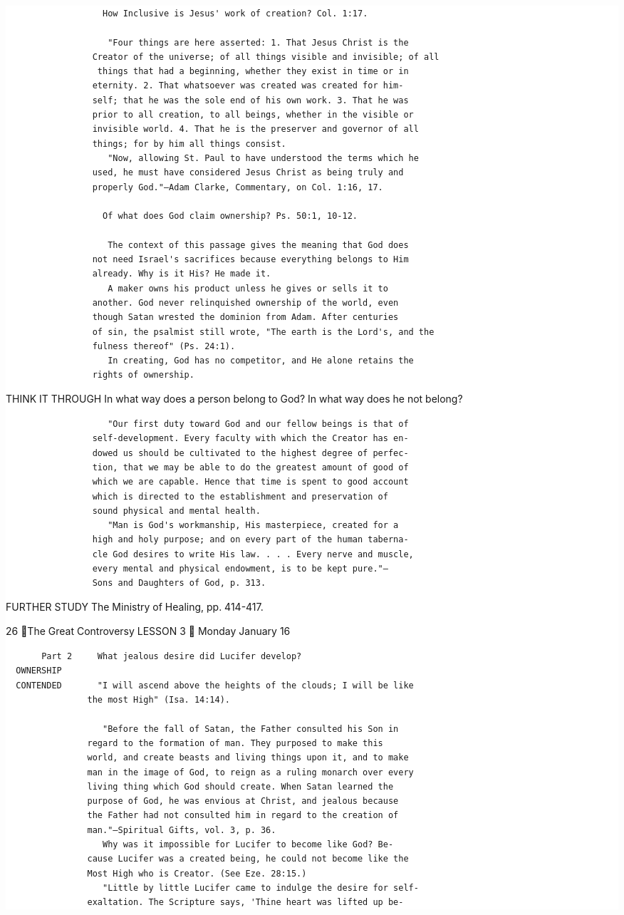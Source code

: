                        How Inclusive is Jesus' work of creation? Col. 1:17.

                        "Four things are here asserted: 1. That Jesus Christ is the
                     Creator of the universe; of all things visible and invisible; of all
                      things that had a beginning, whether they exist in time or in
                     eternity. 2. That whatsoever was created was created for him-
                     self; that he was the sole end of his own work. 3. That he was
                     prior to all creation, to all beings, whether in the visible or
                     invisible world. 4. That he is the preserver and governor of all
                     things; for by him all things consist.
                        "Now, allowing St. Paul to have understood the terms which he
                     used, he must have considered Jesus Christ as being truly and
                     properly God."—Adam Clarke, Commentary, on Col. 1:16, 17.

                       Of what does God claim ownership? Ps. 50:1, 10-12.

                        The context of this passage gives the meaning that God does
                     not need Israel's sacrifices because everything belongs to Him
                     already. Why is it His? He made it.
                        A maker owns his product unless he gives or sells it to
                     another. God never relinquished ownership of the world, even
                     though Satan wrested the dominion from Adam. After centuries
                     of sin, the psalmist still wrote, "The earth is the Lord's, and the
                     fulness thereof" (Ps. 24:1).
                        In creating, God has no competitor, and He alone retains the
                     rights of ownership.

THINK IT THROUGH       In what way does a person belong to God? In what way does
                     he not belong?

                        "Our first duty toward God and our fellow beings is that of
                     self-development. Every faculty with which the Creator has en-
                     dowed us should be cultivated to the highest degree of perfec-
                     tion, that we may be able to do the greatest amount of good of
                     which we are capable. Hence that time is spent to good account
                     which is directed to the establishment and preservation of
                     sound physical and mental health.
                        "Man is God's workmanship, His masterpiece, created for a
                     high and holy purpose; and on every part of the human taberna-
                     cle God desires to write His law. . . . Every nerve and muscle,
                     every mental and physical endowment, is to be kept pure."—
                     Sons and Daughters of God, p. 313.

 FURTHER STUDY         The Ministry of Healing, pp. 414-417.

26
The Great Controversy          LESSON 3                               ❑   Monday
                                                                       January 16


           Part 2     What jealous desire did Lucifer develop?
      OWNERSHIP
      CONTENDED       "I will ascend above the heights of the clouds; I will be like
                    the most High" (Isa. 14:14).

                       "Before the fall of Satan, the Father consulted his Son in
                    regard to the formation of man. They purposed to make this
                    world, and create beasts and living things upon it, and to make
                    man in the image of God, to reign as a ruling monarch over every
                    living thing which God should create. When Satan learned the
                    purpose of God, he was envious at Christ, and jealous because
                    the Father had not consulted him in regard to the creation of
                    man."—Spiritual Gifts, vol. 3, p. 36.
                       Why was it impossible for Lucifer to become like God? Be-
                    cause Lucifer was a created being, he could not become like the
                    Most High who is Creator. (See Eze. 28:15.)
                       "Little by little Lucifer came to indulge the desire for self-
                    exaltation. The Scripture says, 'Thine heart was lifted up be-